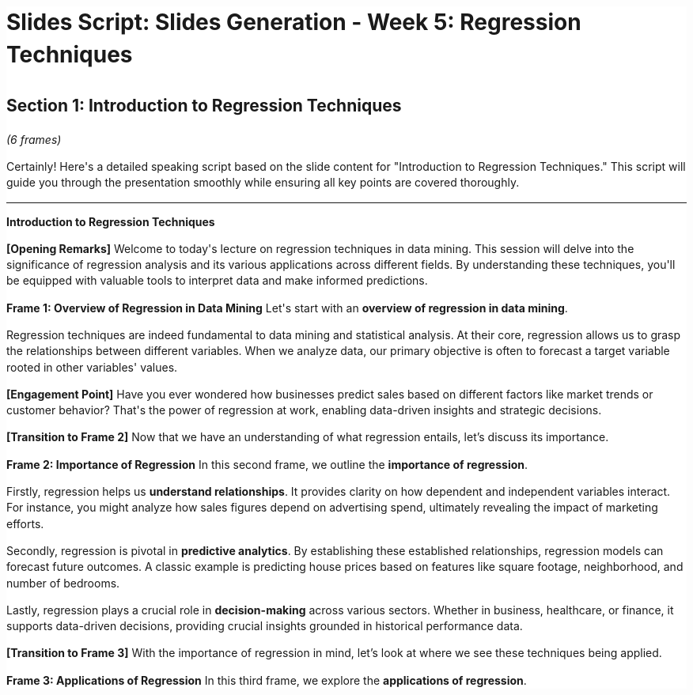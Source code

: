 # Slides Script: Slides Generation - Week 5: Regression Techniques

## Section 1: Introduction to Regression Techniques
*(6 frames)*

Certainly! Here's a detailed speaking script based on the slide content for "Introduction to Regression Techniques." This script will guide you through the presentation smoothly while ensuring all key points are covered thoroughly.

---

**Introduction to Regression Techniques**

**[Opening Remarks]**
Welcome to today's lecture on regression techniques in data mining. This session will delve into the significance of regression analysis and its various applications across different fields. By understanding these techniques, you'll be equipped with valuable tools to interpret data and make informed predictions.

**Frame 1: Overview of Regression in Data Mining**
Let's start with an **overview of regression in data mining**. 

Regression techniques are indeed fundamental to data mining and statistical analysis. At their core, regression allows us to grasp the relationships between different variables. When we analyze data, our primary objective is often to forecast a target variable rooted in other variables' values. 

**[Engagement Point]** 
Have you ever wondered how businesses predict sales based on different factors like market trends or customer behavior? That's the power of regression at work, enabling data-driven insights and strategic decisions.

**[Transition to Frame 2]** 
Now that we have an understanding of what regression entails, let’s discuss its importance.

**Frame 2: Importance of Regression**
In this second frame, we outline the **importance of regression**.

Firstly, regression helps us **understand relationships**. It provides clarity on how dependent and independent variables interact. For instance, you might analyze how sales figures depend on advertising spend, ultimately revealing the impact of marketing efforts.

Secondly, regression is pivotal in **predictive analytics**. By establishing these established relationships, regression models can forecast future outcomes. A classic example is predicting house prices based on features like square footage, neighborhood, and number of bedrooms. 

Lastly, regression plays a crucial role in **decision-making** across various sectors. Whether in business, healthcare, or finance, it supports data-driven decisions, providing crucial insights grounded in historical performance data. 

**[Transition to Frame 3]** 
With the importance of regression in mind, let’s look at where we see these techniques being applied.

**Frame 3: Applications of Regression**
In this third frame, we explore the **applications of regression**.
